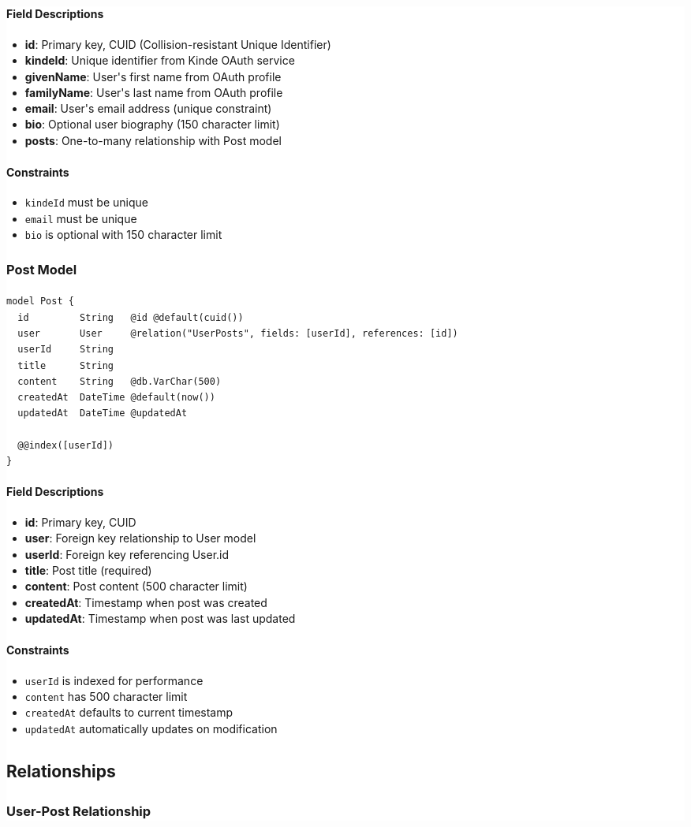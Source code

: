 #### Field Descriptions

- **id**: Primary key, CUID (Collision-resistant Unique Identifier)
- **kindeId**: Unique identifier from Kinde OAuth service
- **givenName**: User's first name from OAuth profile
- **familyName**: User's last name from OAuth profile
- **email**: User's email address (unique constraint)
- **bio**: Optional user biography (150 character limit)
- **posts**: One-to-many relationship with Post model

#### Constraints

- `kindeId` must be unique
- `email` must be unique
- `bio` is optional with 150 character limit

### Post Model

```prisma
model Post {
  id         String   @id @default(cuid())
  user       User     @relation("UserPosts", fields: [userId], references: [id])
  userId     String
  title      String
  content    String   @db.VarChar(500)
  createdAt  DateTime @default(now())
  updatedAt  DateTime @updatedAt

  @@index([userId])
}
```

#### Field Descriptions

- **id**: Primary key, CUID
- **user**: Foreign key relationship to User model
- **userId**: Foreign key referencing User.id
- **title**: Post title (required)
- **content**: Post content (500 character limit)
- **createdAt**: Timestamp when post was created
- **updatedAt**: Timestamp when post was last updated

#### Constraints

- `userId` is indexed for performance
- `content` has 500 character limit
- `createdAt` defaults to current timestamp
- `updatedAt` automatically updates on modification

## Relationships

### User-Post Relationship
